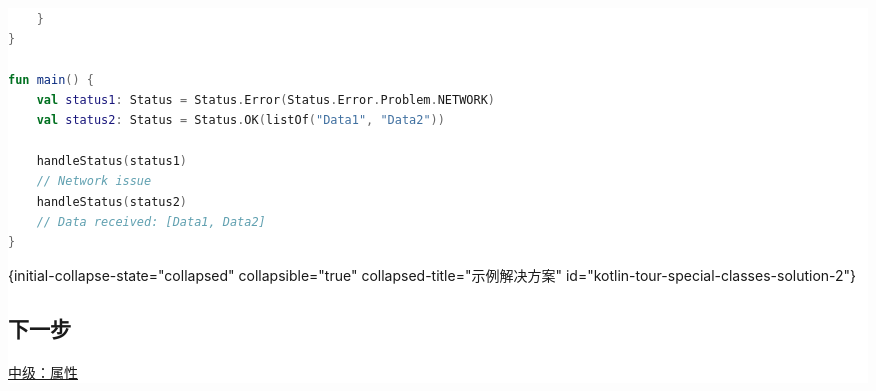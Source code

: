 ```kotlin
    }
}

fun main() {
    val status1: Status = Status.Error(Status.Error.Problem.NETWORK)
    val status2: Status = Status.OK(listOf("Data1", "Data2"))

    handleStatus(status1)
    // Network issue
    handleStatus(status2)
    // Data received: [Data1, Data2]
}
```
{initial-collapse-state="collapsed" collapsible="true" collapsed-title="示例解决方案" id="kotlin-tour-special-classes-solution-2"}

## 下一步

[中级：属性](kotlin-tour-intermediate-properties.md)

[//]: # (title: 中级: 开放类和特殊类)